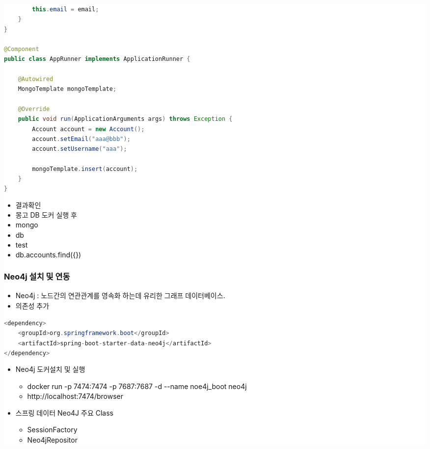 ```java
        this.email = email;
    }
}

@Component
public class AppRunner implements ApplicationRunner {

    @Autowired
    MongoTemplate mongoTemplate;

    @Override
    public void run(ApplicationArguments args) throws Exception {
        Account account = new Account();
        account.setEmail("aaa@bbb");
        account.setUsername("aaa");

        mongoTemplate.insert(account);
    }
}

```
- 결과확인 
- 몽고 DB 도커 실행 후 
- mongo 
- db
- test
- db.accounts.find({})

### Neo4j 설치 및 연동 

- Neo4j : 노드간의 연관관계를 영속화 하는데 유리한 그래프 데이터베이스.
- 의존성 추가 
```java
<dependency>
    <groupId>org.springframework.boot</groupId>
    <artifactId>spring-boot-starter-data-neo4j</artifactId>
</dependency>
```

- Neo4j 도커설치 및 실행 

    - docker run -p 7474:7474 -p 7687:7687 -d --name noe4j_boot neo4j 
    - http://localhost:7474/browser

- 스프링 데이터 Neo4J 주요 Class
    - SessionFactory 
    - Neo4jRepositor

    
